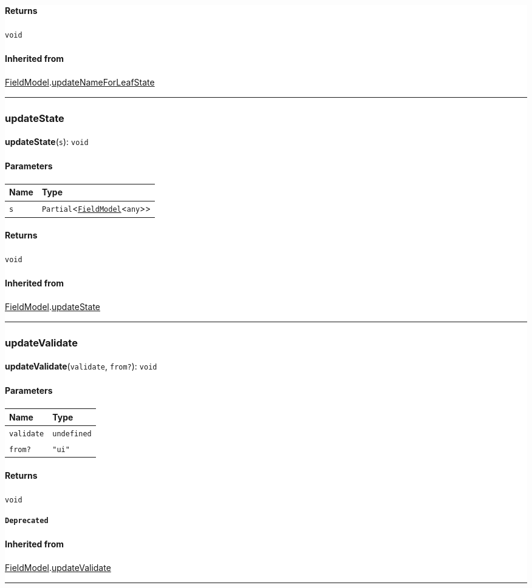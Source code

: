 #### Returns

`void`

#### Inherited from

[FieldModel](/en/auto-docs/form/classes/FieldModel.md).[updateNameForLeafState](/en/auto-docs/form/classes/FieldModel.md#updatenameforleafstate)

***

### updateState

**updateState**(`s`): `void`

#### Parameters

| Name | Type |
| :------ | :------ |
| `s` | `Partial`<[`FieldModel`](/en/auto-docs/form/classes/FieldModel.md)<`any`>> |

#### Returns

`void`

#### Inherited from

[FieldModel](/en/auto-docs/form/classes/FieldModel.md).[updateState](/en/auto-docs/form/classes/FieldModel.md#updatestate)

***

### updateValidate

**updateValidate**(`validate`, `from?`): `void`

#### Parameters

| Name | Type |
| :------ | :------ |
| `validate` | `undefined` | [`Validate`](/en/auto-docs/form/types/Validate.md) |
| `from?` | `"ui"` |

#### Returns

`void`

**`Deprecated`**

#### Inherited from

[FieldModel](/en/auto-docs/form/classes/FieldModel.md).[updateValidate](/en/auto-docs/form/classes/FieldModel.md#updatevalidate)

***
